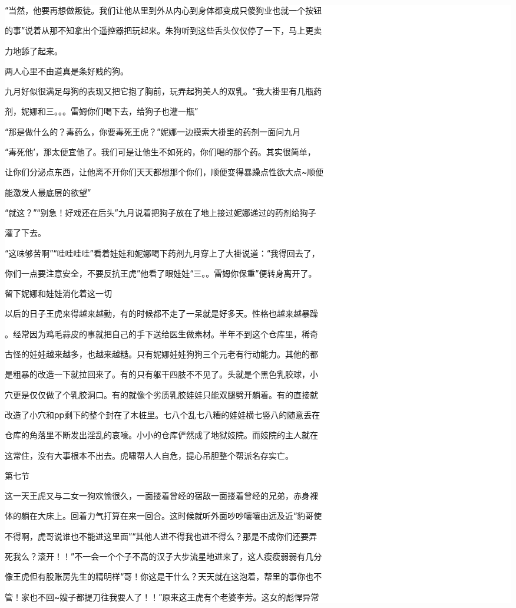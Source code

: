 “当然，他要再想做叛徒。我们让他从里到外从内心到身体都变成只傻狗业也就一个按钮

的事”说着从那不知拿出个遥控器把玩起来。朱狗听到这些舌头仅仅停了一下，马上更卖

力地舔了起来。

两人心里不由道真是条好贱的狗。

九月好似很满足母狗的表现又把它抱了胸前，玩弄起狗美人的双乳。“我大褂里有几瓶药

剂，妮娜和三。。。雷姆你们喝下去，给狗子也灌一瓶”

“那是做什么的？毒药么，你要毒死王虎？”妮娜一边摸索大褂里的药剂一面问九月

“毒死他’，那太便宜他了。我们可是让他生不如死的，你们喝的那个药。其实很简单，

让你们分泌点东西，让他离不开你们天天都想那个你们，顺便变得暴躁点性欲大点~顺便

能激发人最底层的欲望”



“就这？”“别急！好戏还在后头”九月说着把狗子放在了地上接过妮娜递过的药剂给狗子

灌了下去。

“这味够苦啊”“哇哇哇哇”看着娃娃和妮娜喝下药剂九月穿上了大褂说道：“我得回去了，

你们一点要注意安全，不要反抗王虎”他看了眼娃娃“三。。雷姆你保重”便转身离开了。





留下妮娜和娃娃消化着这一切

以后的日子王虎来得越来越勤，有的时候都不走了一呆就是好多天。性格也越来越暴躁

。经常因为鸡毛蒜皮的事就把自己的手下送给医生做素材。半年不到这个仓库里，稀奇

古怪的娃娃越来越多，也越来越糙。只有妮娜娃娃狗狗三个元老有行动能力。其他的都

是粗暴的改造一下就拉回来了。有的只有躯干四肢不不见了。头就是个黑色乳胶球，小

穴更是仅仅做了个乳胶洞口。有的就像个劣质乳胶娃娃只能双腿劈开躺着。有的直接就

改造了小穴和pp剩下的整个封在了木桩里。七八个乱七八糟的娃娃横七竖八的随意丢在

仓库的角落里不断发出淫乱的哀嚎。小小的仓库俨然成了地狱妓院。而妓院的主人就在

这常住，没有大事根本不出去。虎啸帮人人自危，提心吊胆整个帮派名存实亡。



第七节



这一天王虎又与二女一狗欢愉很久，一面搂着曾经的宿敌一面搂着曾经的兄弟，赤身裸

体的躺在大床上。回着力气打算在来一回合。这时候就听外面吵吵嚷嚷由远及近“豹哥使

不得啊，虎哥说谁也不能进这里面”“其他人进不得我也进不得么？那是不成你们还要弄

死我么？滚开！！”不一会一个个子不高的汉子大步流星地进来了，这人瘦瘦弱弱有几分

像王虎但有股账房先生的精明样“哥！你这是干什么？天天就在这泡着，帮里的事你也不

管！家也不回~嫂子都提刀往我要人了！！”原来这王虎有个老婆李芳。这女的彪悍异常
